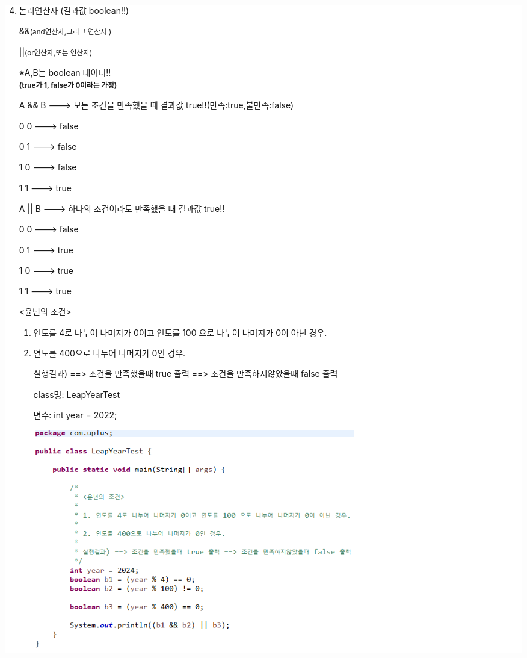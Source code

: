 
4. 논리연산자 (결과값 boolean!!)

   &&<small>(and연산자,그리고 연산자 )</small>

   \|\|<small>(or연산자,또는 연산자)</small>

    ※A,B는 boolean 데이터!!<br><small>**(true가 1, false가 0이라는 가정)** </small>

   A && B   ---> 모든 조건을 만족했을 때 결과값 true!!(만족:true,불만족:false)

      0    0   ---> false

      0    1   ---> false

      1    0   ---> false

      1    1   ---> true

   A \|\| B   ---> 하나의 조건이라도 만족했을 때 결과값 true!!

      0    0   ---> false

      0    1   ---> true

      1    0   ---> true

      1    1   ---> true

   \<윤년의 조건>

   1. 연도를 4로 나누어 나머지가 0이고
      연도를 100 으로 나누어 나머지가 0이 아닌 경우.

   2. 연도를 400으로 나누어 나머지가 0인 경우.

      실행결과)
             ==> 조건을 만족했을때 true 출력
             ==> 조건을 만족하지않았을때 false 출력

      class명: LeapYearTest

      변수: int year = 2022;

      <img src="/../images/20240610/image-20240610154528479.png" alt="image-20240610154528479" style="zoom:80%;" />
